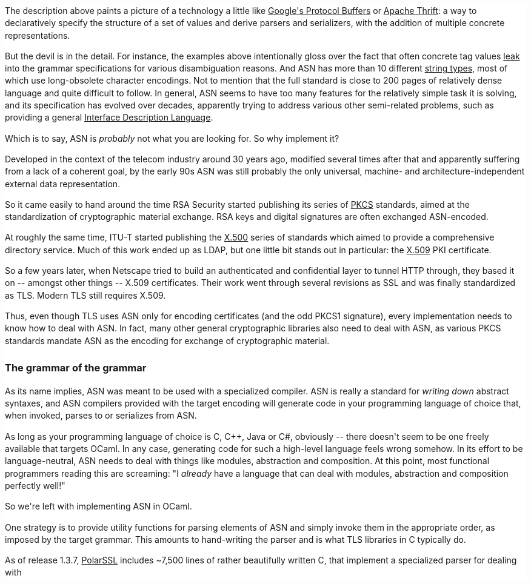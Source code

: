 <p>The description above paints a picture of a technology a little like <a href="https://code.google.com/p/protobuf/">Google's
Protocol Buffers</a> or <a href="https://thrift.apache.org/">Apache Thrift</a>: a way to declaratively
specify the structure of a set of values and derive parsers and serializers,
with the addition of multiple concrete representations.</p>
<p>But the devil is in the detail. For instance, the examples above intentionally
gloss over the fact that often concrete tag values <a href="http://tools.ietf.org/html/rfc5280#page-128">leak</a> into
the grammar specifications for various disambiguation reasons. And ASN has more
than 10 different <a href="http://www.obj-sys.com/asn1tutorial/node128.html">string types</a>, most of which use
long-obsolete character encodings. Not to mention that the full standard is
close to 200 pages of relatively dense language and quite difficult to
follow. In general, ASN seems to have too many features for the relatively
simple task it is solving, and its specification has evolved over decades, apparently
trying to address various other semi-related problems, such as providing a
general <a href="https://en.wikipedia.org/wiki/Information_Object_Class_(ASN.1)">Interface Description Language</a>.</p>
<p>Which is to say, ASN is <em>probably</em> not what you are looking for. So why
implement it?</p>
<p>Developed in the context of the telecom industry around 30 years ago, modified
several times after that and apparently suffering from a lack of a coherent
goal, by the early 90s ASN was still probably the only universal, machine- and
architecture-independent external data representation.</p>
<p>So it came easily to hand around the time RSA Security started publishing its
series of <a href="https://en.wikipedia.org/wiki/PKCS">PKCS</a> standards, aimed at the standardization of
cryptographic material exchange. RSA keys and digital signatures are often
exchanged ASN-encoded.</p>
<p>At roughly the same time, ITU-T started publishing the <a href="https://en.wikipedia.org/wiki/X.500">X.500</a> series
of standards which aimed to provide a comprehensive directory service. Much of
this work ended up as LDAP, but one little bit stands out in particular: the
<a href="https://en.wikipedia.org/wiki/X.509">X.509</a> PKI certificate.</p>
<p>So a few years later, when Netscape tried to build an authenticated and
confidential layer to tunnel HTTP through, they based it on -- amongst other
things -- X.509 certificates. Their work went through several revisions as SSL
and was finally standardized as TLS. Modern TLS still requires X.509.</p>
<p>Thus, even though TLS uses ASN only for encoding certificates (and the odd PKCS1
signature), every implementation needs to know how to deal with ASN. In fact,
many other general cryptographic libraries also need to deal with ASN, as various PKCS
standards mandate ASN as the encoding for exchange of cryptographic material.</p>
<h3>The grammar of the grammar</h3>
<p>As its name implies, ASN was meant to be used with a specialized compiler. ASN
is really a standard for <em>writing down</em> abstract syntaxes, and ASN compilers
provided with the target encoding will generate code in your programming
language of choice that, when invoked, parses to or serializes from ASN.</p>
<p>As long as your programming language of choice is C, C++, Java or C#, obviously
-- there doesn't seem to be one freely available that targets OCaml. In any case, generating code for such a high-level language feels wrong somehow. In
its effort to be language-neutral, ASN needs to deal with things like modules,
abstraction and composition. At this point, most functional programmers reading
this are screaming: &quot;I <em>already</em> have a language that can deal with modules,
abstraction and composition perfectly well!&quot;</p>
<p>So we're left with implementing ASN in OCaml.</p>
<p>One strategy is to provide utility functions for parsing elements of ASN and
simply invoke them in the appropriate order, as imposed by the target grammar.
This amounts to hand-writing the parser and is what TLS libraries in C
typically do.</p>
<p>As of release 1.3.7, <a href="https://github.com/polarssl/polarssl/tree/development/library">PolarSSL</a> includes ~7,500 lines of rather
beautifully written C, that implement a specialized parser for dealing with